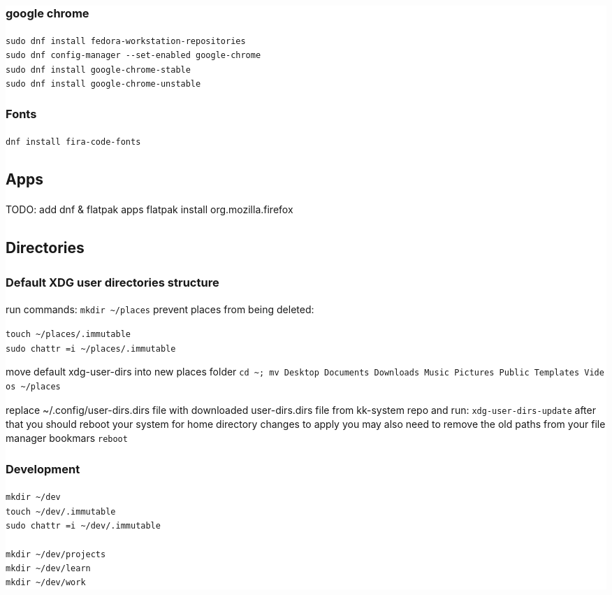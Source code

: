 ### google chrome

```
sudo dnf install fedora-workstation-repositories
sudo dnf config-manager --set-enabled google-chrome
sudo dnf install google-chrome-stable
sudo dnf install google-chrome-unstable
```

### Fonts
```
dnf install fira-code-fonts
```


## Apps

TODO: add dnf & flatpak apps
flatpak install org.mozilla.firefox

## Directories

### Default XDG user directories structure

run commands:
`mkdir ~/places`
prevent places from being deleted:

```
touch ~/places/.immutable
sudo chattr =i ~/places/.immutable
```

move default xdg-user-dirs into new places folder
`cd ~; mv Desktop Documents Downloads Music Pictures Public Templates Videos ~/places`

replace ~/.config/user-dirs.dirs file with downloaded user-dirs.dirs file from kk-system repo and run:
`xdg-user-dirs-update`
after that you should reboot your system for home directory changes to apply
you may also need to remove the old paths from your file manager bookmars
`reboot`

### Development

```
mkdir ~/dev
touch ~/dev/.immutable
sudo chattr =i ~/dev/.immutable

mkdir ~/dev/projects
mkdir ~/dev/learn
mkdir ~/dev/work
```
